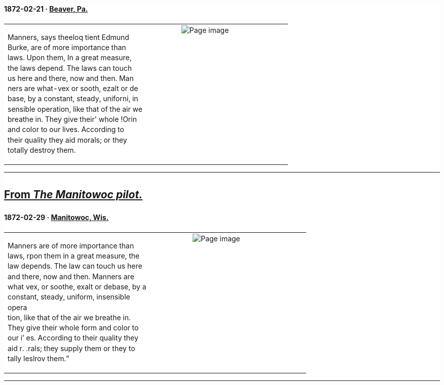 #### 1872-02-21 &middot; [Beaver, Pa.](http://dbpedia.org/resource/Beaver%2C_Pennsylvania)

<table style="width: 100%;"><tr><td style="width: 50%">

  
  
Manners, says theeloq tient Edmund   
Burke, are of more importance than   
laws. Upon them, In a great measure,   
the laws depend. The laws can touch   
us here and there, now and then. Man­  
ners are what-vex or sooth, ezalt or de­  
base, by a constant, steady, uniforni, in­  
sensible operation, like that of the air we   
breathe in. They give their&#x27; whole !Orin   
and color to our lives. According to   
their quality they aid morals; or they   
totally destroy them.
</td><td style="width: 50%; max-height: 75%; margin: auto; display: block;">
<img alt="Page image" src="https://panewsarchive.psu.edu/iiif/batch_pst_obamab_ver01%2Fdata%2Fsn83031982%2F000001764%2F1872022101%2F0023.jp2/pct:13.606177606177607,15.421187726052969,9.706563706563706,5.44277213860693/!600,600/0/default.jpg"/>
</td>
</tr></table>

---

## [From _The Manitowoc pilot._](https://www.loc.gov/resource/sn85033139/1872-02-29/ed-1/?sp=3)

#### 1872-02-29 &middot; [Manitowoc, Wis.](http://dbpedia.org/resource/Manitowoc%2C_Wisconsin)

<table style="width: 100%;"><tr><td style="width: 50%">

  
Manners are of more importance than  
laws, rpon them in a great measure, the  
law depends. The law can touch us here  
and there, now and then. Manners are  
what vex, or soothe, exalt or debase, by a  
constant, steady, uniform, insensible opera­  
tion, like that of the air we breathe in.  
They give their whole form and color to  
our i’ es. According to their quality they  
aid r. .rals; they supply them or they to­  
tally leslrov them.”
</td><td style="width: 50%; max-height: 75%; margin: auto; display: block;">
<img alt="Page image" src="https://tile.loc.gov/image-services/iiif/service:ndnp:whi:batch_whi_grace_ver01:data:sn85033139:00271769337:1872022901:0337/pct:71.73682817050569,77.8561209891682,10.819874680081194,4.731248722665032/!600,600/0/default.jpg"/>
</td>
</tr></table>

---
